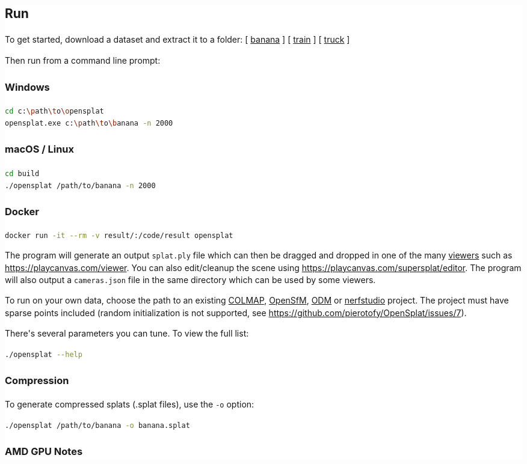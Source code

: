 ## Run

To get started, download a dataset and extract it to a folder: [ [banana](https://drive.google.com/file/d/1mUUZFDo2swd6CE5vwPPkjN63Hyf4XyEv/view?usp=sharing) ]  [ [train](https://drive.google.com/file/d/1-X741ecDczTRoMc3YenJLSFC9ulWXeNc/view?usp=sharing) ]  [ [truck](https://drive.google.com/file/d/1WWXo-GKo6d-yf-K1T1CswIdkdZrBNZ_e/view?usp=sharing) ] 

Then run from a command line prompt:

### Windows

```bash
cd c:\path\to\opensplat
opensplat.exe c:\path\to\banana -n 2000
```

### macOS / Linux

```bash
cd build
./opensplat /path/to/banana -n 2000
```

### Docker
```bash
docker run -it --rm -v result/:/code/result opensplat
```

The program will generate an output `splat.ply` file which can then be dragged and dropped in one of the many [viewers](https://github.com/MrNeRF/awesome-3D-gaussian-splatting?tab=readme-ov-file#viewers) such as  https://playcanvas.com/viewer. You can also edit/cleanup the scene using https://playcanvas.com/supersplat/editor. The program will also output a `cameras.json` file in the same directory which can be used by some viewers.

To run on your own data, choose the path to an existing [COLMAP](https://colmap.github.io/), [OpenSfM](https://github.com/mapillary/OpenSfM), [ODM](https://github.com/OpenDroneMap/ODM) or [nerfstudio](https://docs.nerf.studio/quickstart/custom_dataset.html) project. The project must have sparse points included (random initialization is not supported, see https://github.com/pierotofy/OpenSplat/issues/7).

There's several parameters you can tune. To view the full list:


```bash
./opensplat --help
```

### Compression

To generate compressed splats (.splat files), use the `-o` option:

```bash
./opensplat /path/to/banana -o banana.splat
```

### AMD GPU Notes
